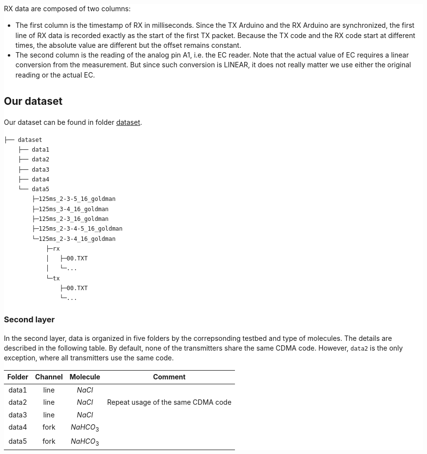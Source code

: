 RX data are composed of two columns:

* The first column is the timestamp of RX in milliseconds. Since the TX Arduino and the RX Arduino are synchronized, the first line of RX data is recorded exactly as the start of the first TX packet. Because the TX code and the RX code start at different times, the absolute value are different but the offset remains constant.
* The second column is the reading of the analog pin A1, i.e. the EC reader. Note that the actual value of EC requires a linear conversion from the measurement. But since such conversion is LINEAR, it does not really matter we use either the original reading or the actual EC.


## Our dataset

Our dataset can be found in folder [dataset](/dataset).

```
├── dataset
    ├── data1
    ├── data2
    ├── data3
    ├── data4
    └── data5
        ├─125ms_2-3-5_16_goldman
        ├─125ms_3-4_16_goldman
        ├─125ms_2-3_16_goldman
        ├─125ms_2-3-4-5_16_goldman
        └─125ms_2-3-4_16_goldman
            ├─rx
            │   ├─00.TXT               
            │   └─...              
            └─tx    
                ├─00.TXT           
                └─...
```

### Second layer

In the second layer, data is organized in five folders by the correpsonding testbed and type of molecules. The details are described in the following table. By default, none of the transmitters share the same CDMA code. However, `data2` is the only exception, where all transmitters use the same code.

| Folder | Channel |  Molecule | Comment                            |
|:------:|:-------:|:---------:|------------------------------------|
|  data1 |   line  |   $NaCl$  |                                    |
|  data2 |   line  |   $NaCl$  | Repeat usage of the same CDMA code |
|  data3 |   line  |   $NaCl$  |                                    |
|  data4 |   fork  | $NaHCO_3$ |                                    |
|  data5 |   fork  | $NaHCO_3$ |                                    |
